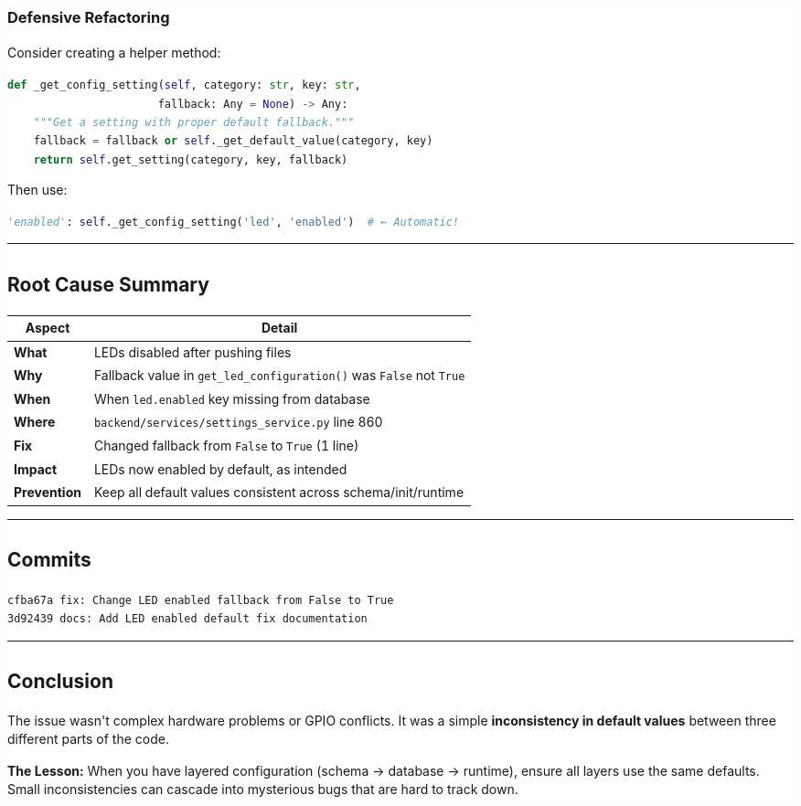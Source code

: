 ### Defensive Refactoring

Consider creating a helper method:

```python
def _get_config_setting(self, category: str, key: str, 
                       fallback: Any = None) -> Any:
    """Get a setting with proper default fallback."""
    fallback = fallback or self._get_default_value(category, key)
    return self.get_setting(category, key, fallback)
```

Then use:
```python
'enabled': self._get_config_setting('led', 'enabled')  # ← Automatic!
```

---

## Root Cause Summary

| Aspect | Detail |
|--------|--------|
| **What** | LEDs disabled after pushing files |
| **Why** | Fallback value in `get_led_configuration()` was `False` not `True` |
| **When** | When `led.enabled` key missing from database |
| **Where** | `backend/services/settings_service.py` line 860 |
| **Fix** | Changed fallback from `False` to `True` (1 line) |
| **Impact** | LEDs now enabled by default, as intended |
| **Prevention** | Keep all default values consistent across schema/init/runtime |

---

## Commits

```
cfba67a fix: Change LED enabled fallback from False to True
3d92439 docs: Add LED enabled default fix documentation
```

---

## Conclusion

The issue wasn't complex hardware problems or GPIO conflicts. It was a simple **inconsistency in default values** between three different parts of the code.

**The Lesson:**
When you have layered configuration (schema → database → runtime), ensure all layers use the same defaults. Small inconsistencies can cascade into mysterious bugs that are hard to track down.
